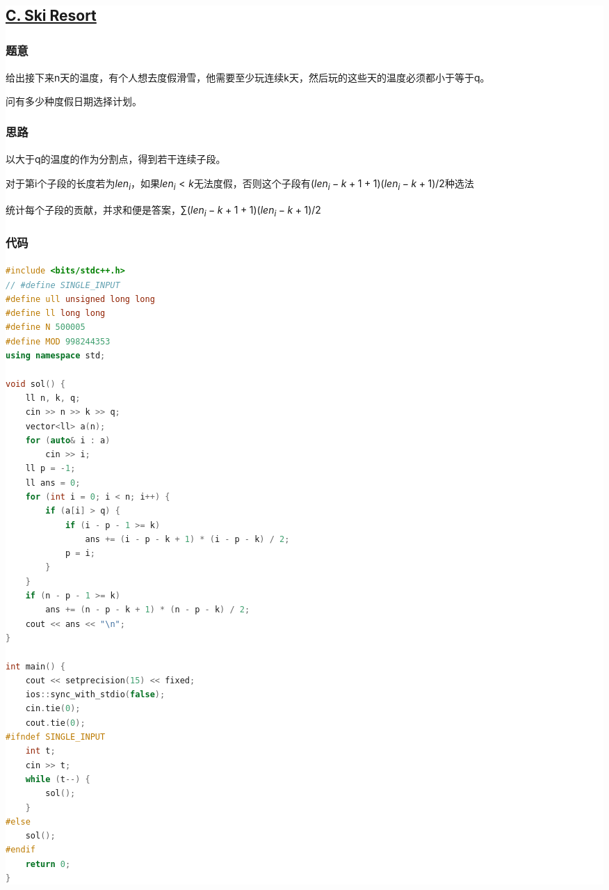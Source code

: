 ## [C. Ski Resort](https://codeforces.com/contest/1840/problem/C)

### 题意

给出接下来n天的温度，有个人想去度假滑雪，他需要至少玩连续k天，然后玩的这些天的温度必须都小于等于q。

问有多少种度假日期选择计划。

### 思路

以大于q的温度的作为分割点，得到若干连续子段。

对于第i个子段的长度若为$len_i$，如果$len_i < k$无法度假，否则这个子段有$(len_i - k + 1 + 1)(len_i - k + 1)/2$种选法

统计每个子段的贡献，并求和便是答案，$\sum (len_i - k + 1 + 1)(len_i - k + 1)/2$

### 代码

``` cpp
#include <bits/stdc++.h>
// #define SINGLE_INPUT
#define ull unsigned long long
#define ll long long
#define N 500005
#define MOD 998244353
using namespace std;

void sol() {
    ll n, k, q;
    cin >> n >> k >> q;
    vector<ll> a(n);
    for (auto& i : a)
        cin >> i;
    ll p = -1;
    ll ans = 0;
    for (int i = 0; i < n; i++) {
        if (a[i] > q) {
            if (i - p - 1 >= k)
                ans += (i - p - k + 1) * (i - p - k) / 2;
            p = i;
        }
    }
    if (n - p - 1 >= k)
        ans += (n - p - k + 1) * (n - p - k) / 2;
    cout << ans << "\n";
}

int main() {
    cout << setprecision(15) << fixed;
    ios::sync_with_stdio(false);
    cin.tie(0);
    cout.tie(0);
#ifndef SINGLE_INPUT
    int t;
    cin >> t;
    while (t--) {
        sol();
    }
#else
    sol();
#endif
    return 0;
}
```